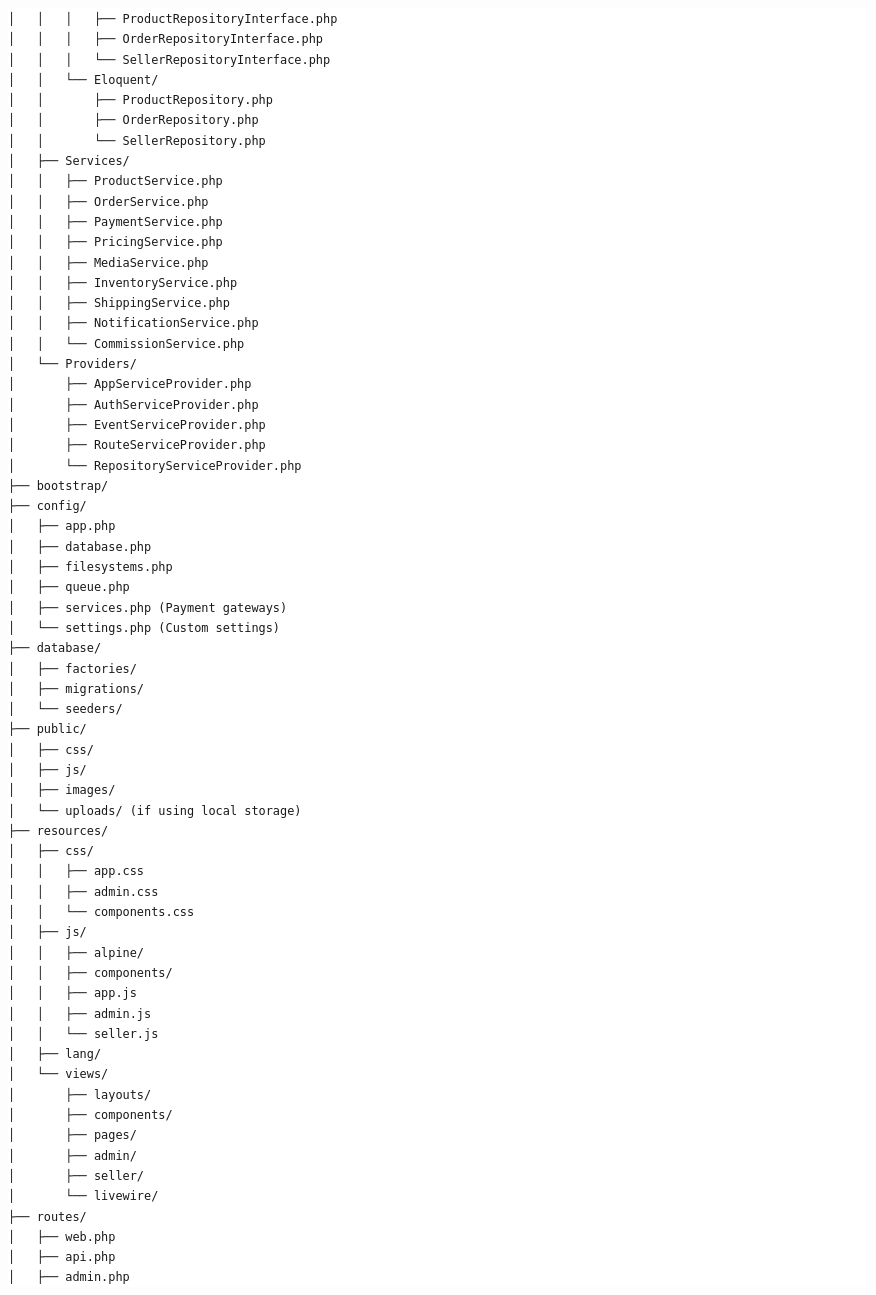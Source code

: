 ```
│   │   │   ├── ProductRepositoryInterface.php
│   │   │   ├── OrderRepositoryInterface.php
│   │   │   └── SellerRepositoryInterface.php
│   │   └── Eloquent/
│   │       ├── ProductRepository.php
│   │       ├── OrderRepository.php
│   │       └── SellerRepository.php
│   ├── Services/
│   │   ├── ProductService.php
│   │   ├── OrderService.php
│   │   ├── PaymentService.php
│   │   ├── PricingService.php
│   │   ├── MediaService.php
│   │   ├── InventoryService.php
│   │   ├── ShippingService.php
│   │   ├── NotificationService.php
│   │   └── CommissionService.php
│   └── Providers/
│       ├── AppServiceProvider.php
│       ├── AuthServiceProvider.php
│       ├── EventServiceProvider.php
│       ├── RouteServiceProvider.php
│       └── RepositoryServiceProvider.php
├── bootstrap/
├── config/
│   ├── app.php
│   ├── database.php
│   ├── filesystems.php
│   ├── queue.php
│   ├── services.php (Payment gateways)
│   └── settings.php (Custom settings)
├── database/
│   ├── factories/
│   ├── migrations/
│   └── seeders/
├── public/
│   ├── css/
│   ├── js/
│   ├── images/
│   └── uploads/ (if using local storage)
├── resources/
│   ├── css/
│   │   ├── app.css
│   │   ├── admin.css
│   │   └── components.css
│   ├── js/
│   │   ├── alpine/
│   │   ├── components/
│   │   ├── app.js
│   │   ├── admin.js
│   │   └── seller.js
│   ├── lang/
│   └── views/
│       ├── layouts/
│       ├── components/
│       ├── pages/
│       ├── admin/
│       ├── seller/
│       └── livewire/
├── routes/
│   ├── web.php
│   ├── api.php
│   ├── admin.php
```